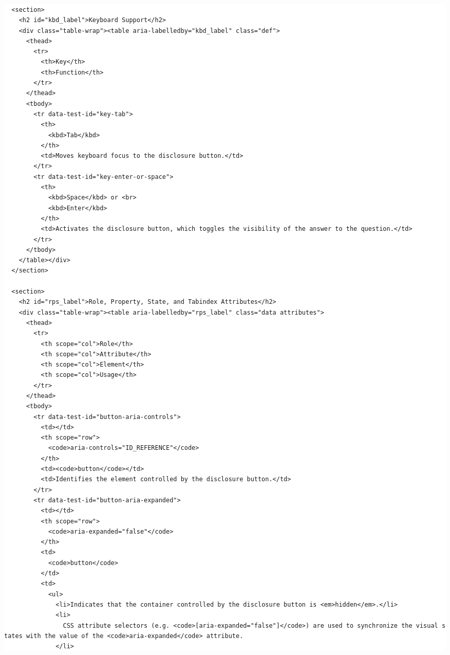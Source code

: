      <section>
        <h2 id="kbd_label">Keyboard Support</h2>
        <div class="table-wrap"><table aria-labelledby="kbd_label" class="def">
          <thead>
            <tr>
              <th>Key</th>
              <th>Function</th>
            </tr>
          </thead>
          <tbody>
            <tr data-test-id="key-tab">
              <th>
                <kbd>Tab</kbd>
              </th>
              <td>Moves keyboard focus to the disclosure button.</td>
            </tr>
            <tr data-test-id="key-enter-or-space">
              <th>
                <kbd>Space</kbd> or <br>
                <kbd>Enter</kbd>
              </th>
              <td>Activates the disclosure button, which toggles the visibility of the answer to the question.</td>
            </tr>
          </tbody>
        </table></div>
      </section>

      <section>
        <h2 id="rps_label">Role, Property, State, and Tabindex Attributes</h2>
        <div class="table-wrap"><table aria-labelledby="rps_label" class="data attributes">
          <thead>
            <tr>
              <th scope="col">Role</th>
              <th scope="col">Attribute</th>
              <th scope="col">Element</th>
              <th scope="col">Usage</th>
            </tr>
          </thead>
          <tbody>
            <tr data-test-id="button-aria-controls">
              <td></td>
              <th scope="row">
                <code>aria-controls="ID_REFERENCE"</code>
              </th>
              <td><code>button</code></td>
              <td>Identifies the element controlled by the disclosure button.</td>
            </tr>
            <tr data-test-id="button-aria-expanded">
              <td></td>
              <th scope="row">
                <code>aria-expanded="false"</code>
              </th>
              <td>
                <code>button</code>
              </td>
              <td>
                <ul>
                  <li>Indicates that the container controlled by the disclosure button is <em>hidden</em>.</li>
                  <li>
                    CSS attribute selectors (e.g. <code>[aria-expanded="false"]</code>) are used to synchronize the visual states with the value of the <code>aria-expanded</code> attribute.
                  </li>